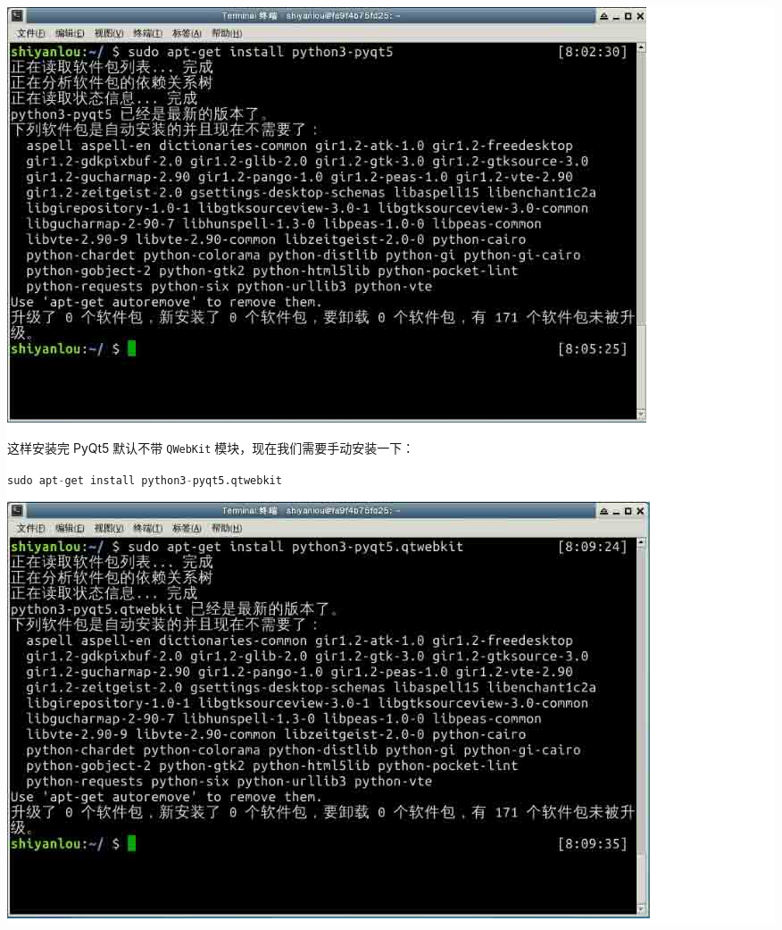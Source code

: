 ![此处输入图片的描述](img/document-uid231096labid1995timestamp1470787654536.jpg)

这样安装完 PyQt5 默认不带 `QWebKit` 模块，现在我们需要手动安装一下：

```py
sudo apt-get install python3-pyqt5.qtwebkit 
```

![此处输入图片的描述](img/document-uid231096labid1995timestamp1470787903306.jpg)
